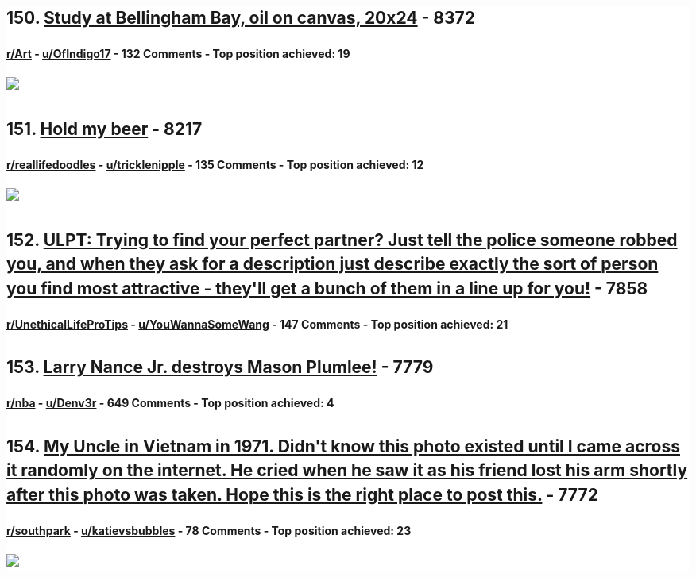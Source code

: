 ## 150. [Study at Bellingham Bay, oil on canvas, 20x24](http://reddit.com/r/Art/comments/81mn3k/study_at_bellingham_bay_oil_on_canvas_20x24/) - 8372
#### [r/Art](http://reddit.com/r/Art) - [u/OfIndigo17](http://reddit.com/u/OfIndigo17) - 132 Comments - Top position achieved: 19

<a href="https://i.redd.it/6jbnfmrk6hj01.jpg"><img src="https://b.thumbs.redditmedia.com/sYFPv3JOwAabp3xb9DRedqC_p5IRNDGW1cY1jGsNA0A.jpg"></img></a>

## 151. [Hold my beer](http://reddit.com/r/reallifedoodles/comments/81nli5/hold_my_beer/) - 8217
#### [r/reallifedoodles](http://reddit.com/r/reallifedoodles) - [u/tricklenipple](http://reddit.com/u/tricklenipple) - 135 Comments - Top position achieved: 12

<a href="https://i.imgur.com/gqUxBos.gifv"><img src="https://b.thumbs.redditmedia.com/6XDYO7sSrStjqR3mYPzPBp6as5aQLbKBEG9CqTjmSZk.jpg"></img></a>

## 152. [ULPT: Trying to find your perfect partner? Just tell the police someone robbed you, and when they ask for a description just describe exactly the sort of person you find most attractive - they'll get a bunch of them in a line up for you!](http://reddit.com/r/UnethicalLifeProTips/comments/81twy4/ulpt_trying_to_find_your_perfect_partner_just/) - 7858
#### [r/UnethicalLifeProTips](http://reddit.com/r/UnethicalLifeProTips) - [u/YouWannaSomeWang](http://reddit.com/u/YouWannaSomeWang) - 147 Comments - Top position achieved: 21

## 153. [Larry Nance Jr. destroys Mason Plumlee!](http://reddit.com/r/nba/comments/81ujb5/larry_nance_jr_destroys_mason_plumlee/) - 7779
#### [r/nba](http://reddit.com/r/nba) - [u/Denv3r](http://reddit.com/u/Denv3r) - 649 Comments - Top position achieved: 4

## 154. [My Uncle in Vietnam in 1971. Didn't know this photo existed until I came across it randomly on the internet. He cried when he saw it as his friend lost his arm shortly after this photo was taken. Hope this is the right place to post this.](http://reddit.com/r/southpark/comments/81q5ab/my_uncle_in_vietnam_in_1971_didnt_know_this_photo/) - 7772
#### [r/southpark](http://reddit.com/r/southpark) - [u/katievsbubbles](http://reddit.com/u/katievsbubbles) - 78 Comments - Top position achieved: 23

<a href="https://i.redd.it/tlvp15lrwjj01.jpg"><img src="https://b.thumbs.redditmedia.com/-0jia6lvSRLfrVySdgolkvKFh_IdWhZ6mQzkMOLONio.jpg"></img></a>

